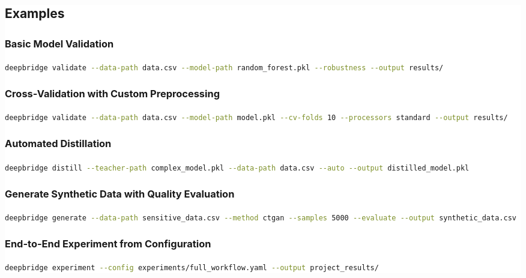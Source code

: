 ## Examples

### Basic Model Validation

```bash
deepbridge validate --data-path data.csv --model-path random_forest.pkl --robustness --output results/
```

### Cross-Validation with Custom Preprocessing

```bash
deepbridge validate --data-path data.csv --model-path model.pkl --cv-folds 10 --processors standard --output results/
```

### Automated Distillation

```bash
deepbridge distill --teacher-path complex_model.pkl --data-path data.csv --auto --output distilled_model.pkl
```

### Generate Synthetic Data with Quality Evaluation

```bash
deepbridge generate --data-path sensitive_data.csv --method ctgan --samples 5000 --evaluate --output synthetic_data.csv
```

### End-to-End Experiment from Configuration

```bash
deepbridge experiment --config experiments/full_workflow.yaml --output project_results/
```